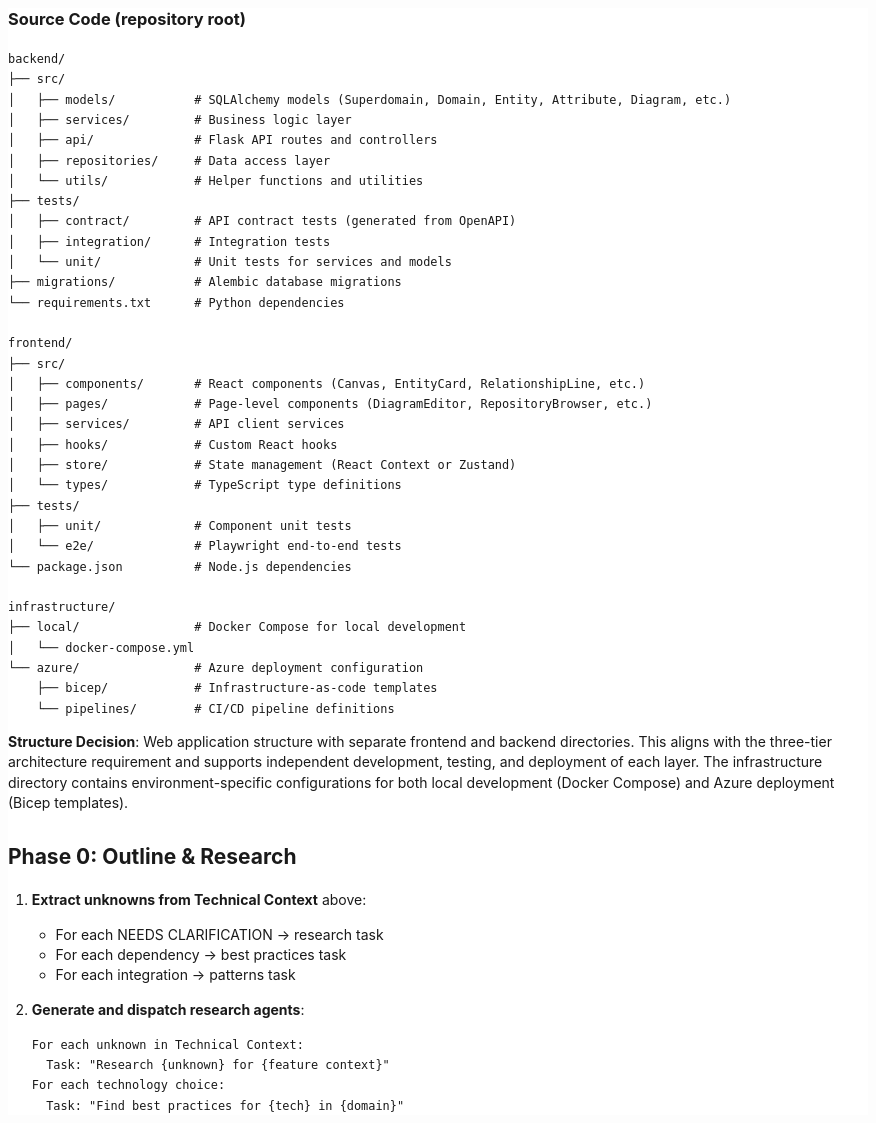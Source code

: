 ### Source Code (repository root)
```
backend/
├── src/
│   ├── models/           # SQLAlchemy models (Superdomain, Domain, Entity, Attribute, Diagram, etc.)
│   ├── services/         # Business logic layer
│   ├── api/              # Flask API routes and controllers
│   ├── repositories/     # Data access layer
│   └── utils/            # Helper functions and utilities
├── tests/
│   ├── contract/         # API contract tests (generated from OpenAPI)
│   ├── integration/      # Integration tests
│   └── unit/             # Unit tests for services and models
├── migrations/           # Alembic database migrations
└── requirements.txt      # Python dependencies

frontend/
├── src/
│   ├── components/       # React components (Canvas, EntityCard, RelationshipLine, etc.)
│   ├── pages/            # Page-level components (DiagramEditor, RepositoryBrowser, etc.)
│   ├── services/         # API client services
│   ├── hooks/            # Custom React hooks
│   ├── store/            # State management (React Context or Zustand)
│   └── types/            # TypeScript type definitions
├── tests/
│   ├── unit/             # Component unit tests
│   └── e2e/              # Playwright end-to-end tests
└── package.json          # Node.js dependencies

infrastructure/
├── local/                # Docker Compose for local development
│   └── docker-compose.yml
└── azure/                # Azure deployment configuration
    ├── bicep/            # Infrastructure-as-code templates
    └── pipelines/        # CI/CD pipeline definitions
```

**Structure Decision**: Web application structure with separate frontend and backend directories. This aligns with the three-tier architecture requirement and supports independent development, testing, and deployment of each layer. The infrastructure directory contains environment-specific configurations for both local development (Docker Compose) and Azure deployment (Bicep templates).

## Phase 0: Outline & Research
1. **Extract unknowns from Technical Context** above:
   - For each NEEDS CLARIFICATION → research task
   - For each dependency → best practices task
   - For each integration → patterns task

2. **Generate and dispatch research agents**:
   ```
   For each unknown in Technical Context:
     Task: "Research {unknown} for {feature context}"
   For each technology choice:
     Task: "Find best practices for {tech} in {domain}"
   ```
